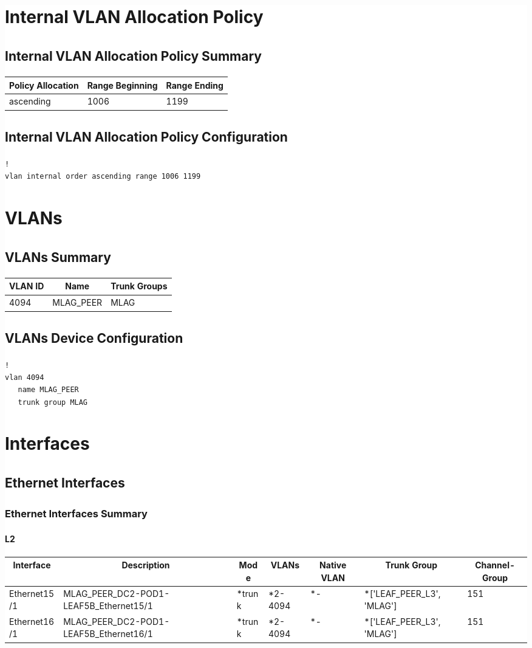 # Internal VLAN Allocation Policy

## Internal VLAN Allocation Policy Summary

| Policy Allocation | Range Beginning | Range Ending |
| ------------------| --------------- | ------------ |
| ascending | 1006 | 1199 |

## Internal VLAN Allocation Policy Configuration

```eos
!
vlan internal order ascending range 1006 1199
```

# VLANs

## VLANs Summary

| VLAN ID | Name | Trunk Groups |
| ------- | ---- | ------------ |
| 4094 | MLAG_PEER | MLAG |

## VLANs Device Configuration

```eos
!
vlan 4094
   name MLAG_PEER
   trunk group MLAG
```

# Interfaces

## Ethernet Interfaces

### Ethernet Interfaces Summary

#### L2

| Interface | Description | Mode | VLANs | Native VLAN | Trunk Group | Channel-Group |
| --------- | ----------- | ---- | ----- | ----------- | ----------- | ------------- |
| Ethernet15/1 | MLAG_PEER_DC2-POD1-LEAF5B_Ethernet15/1 | *trunk | *2-4094 | *- | *['LEAF_PEER_L3', 'MLAG'] | 151 |
| Ethernet16/1 | MLAG_PEER_DC2-POD1-LEAF5B_Ethernet16/1 | *trunk | *2-4094 | *- | *['LEAF_PEER_L3', 'MLAG'] | 151 |
